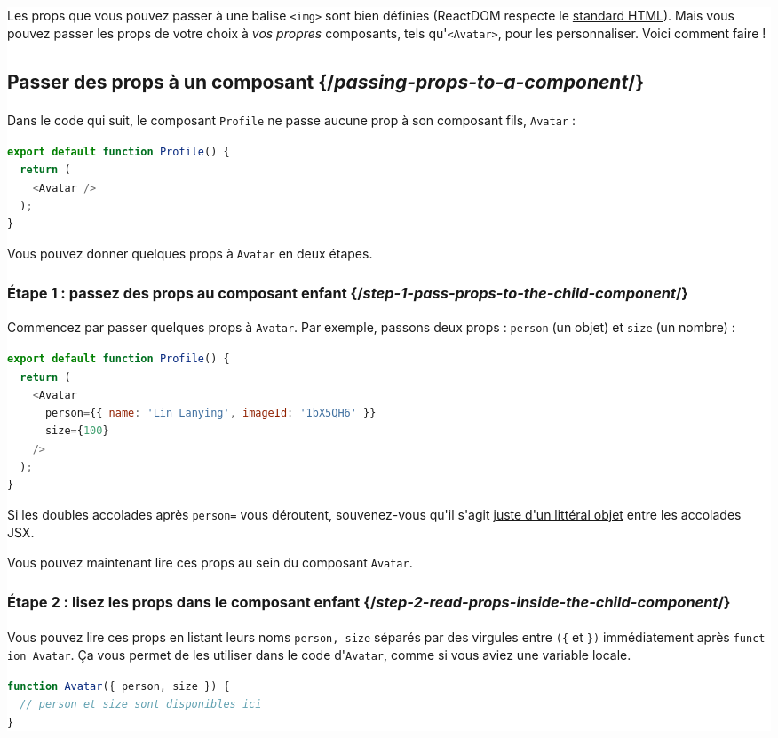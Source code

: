 </Sandpack>

Les props que vous pouvez passer à une balise `<img>` sont bien définies (ReactDOM respecte le [standard HTML](https://www.w3.org/TR/html52/semantics-embedded-content.html#the-img-element)). Mais vous pouvez passer les props de votre choix à *vos propres* composants, tels qu'`<Avatar>`, pour les personnaliser.  Voici comment faire !

## Passer des props à un composant {/*passing-props-to-a-component*/}

Dans le code qui suit, le composant `Profile` ne passe aucune prop à son composant fils, `Avatar` :

```js
export default function Profile() {
  return (
    <Avatar />
  );
}
```

Vous pouvez donner quelques props à `Avatar` en deux étapes.

### Étape 1 : passez des props au composant enfant {/*step-1-pass-props-to-the-child-component*/}

Commencez par passer quelques props à `Avatar`.  Par exemple, passons deux props : `person` (un objet) et `size` (un nombre) :

```js
export default function Profile() {
  return (
    <Avatar
      person={{ name: 'Lin Lanying', imageId: '1bX5QH6' }}
      size={100}
    />
  );
}
```

<Note>

Si les doubles accolades après `person=` vous déroutent, souvenez-vous qu'il s'agit [juste d'un littéral objet](/learn/javascript-in-jsx-with-curly-braces#using-double-curlies-css-and-other-objects-in-jsx) entre les accolades JSX.

</Note>

Vous pouvez maintenant lire ces props au sein du composant `Avatar`.

### Étape 2 : lisez les props dans le composant enfant {/*step-2-read-props-inside-the-child-component*/}

Vous pouvez lire ces props en listant leurs noms `person, size` séparés par des virgules entre `({` et `})` immédiatement après `function Avatar`. Ça vous permet de les utiliser dans le code d'`Avatar`, comme si vous aviez une variable locale.

```js
function Avatar({ person, size }) {
  // person et size sont disponibles ici
}
```
